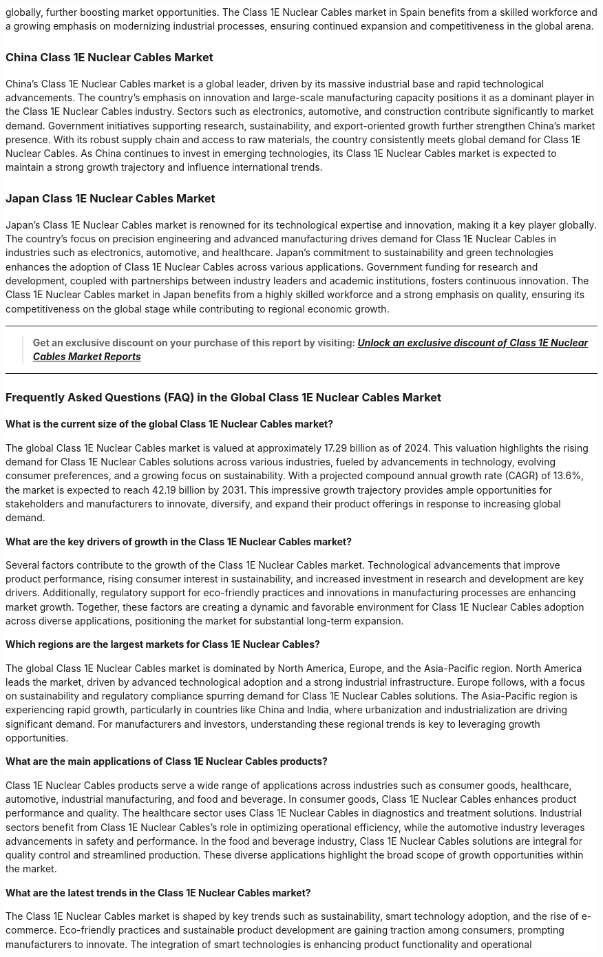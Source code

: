 globally, further boosting market opportunities. The Class 1E Nuclear Cables market in Spain benefits from a skilled workforce and a growing emphasis on modernizing industrial processes, ensuring continued expansion and competitiveness in the global arena.</p><h3>China Class 1E Nuclear Cables Market</h3><p>China&rsquo;s Class 1E Nuclear Cables market is a global leader, driven by its massive industrial base and rapid technological advancements. The country&rsquo;s emphasis on innovation and large-scale manufacturing capacity positions it as a dominant player in the Class 1E Nuclear Cables industry. Sectors such as electronics, automotive, and construction contribute significantly to market demand. Government initiatives supporting research, sustainability, and export-oriented growth further strengthen China&rsquo;s market presence. With its robust supply chain and access to raw materials, the country consistently meets global demand for Class 1E Nuclear Cables. As China continues to invest in emerging technologies, its Class 1E Nuclear Cables market is expected to maintain a strong growth trajectory and influence international trends.</p><h3>Japan Class 1E Nuclear Cables Market</h3><p>Japan&rsquo;s Class 1E Nuclear Cables market is renowned for its technological expertise and innovation, making it a key player globally. The country&rsquo;s focus on precision engineering and advanced manufacturing drives demand for Class 1E Nuclear Cables in industries such as electronics, automotive, and healthcare. Japan&rsquo;s commitment to sustainability and green technologies enhances the adoption of Class 1E Nuclear Cables across various applications. Government funding for research and development, coupled with partnerships between industry leaders and academic institutions, fosters continuous innovation. The Class 1E Nuclear Cables market in Japan benefits from a highly skilled workforce and a strong emphasis on quality, ensuring its competitiveness on the global stage while contributing to regional economic growth.</p><hr /><blockquote><p><strong>Get an exclusive discount on your purchase of this report by visiting: <em><a href="://marketresearchpulse.com/ask-for-discount/118222?utm_source=Github&amp;utm_medium=0117">Unlock an exclusive discount of Class 1E Nuclear Cables Market Reports</a></em>&nbsp;</strong></p></blockquote><hr /><h3>Frequently Asked Questions (FAQ) in the Global Class 1E Nuclear Cables Market</h3><p><strong>What is the current size of the global Class 1E Nuclear Cables market?</strong></p><p>The global Class 1E Nuclear Cables market is valued at approximately 17.29 billion as of 2024. This valuation highlights the rising demand for Class 1E Nuclear Cables solutions across various industries, fueled by advancements in technology, evolving consumer preferences, and a growing focus on sustainability. With a projected compound annual growth rate (CAGR) of 13.6%, the market is expected to reach 42.19 billion by 2031. This impressive growth trajectory provides ample opportunities for stakeholders and manufacturers to innovate, diversify, and expand their product offerings in response to increasing global demand.</p><p><strong>What are the key drivers of growth in the Class 1E Nuclear Cables market?</strong></p><p>Several factors contribute to the growth of the Class 1E Nuclear Cables market. Technological advancements that improve product performance, rising consumer interest in sustainability, and increased investment in research and development are key drivers. Additionally, regulatory support for eco-friendly practices and innovations in manufacturing processes are enhancing market growth. Together, these factors are creating a dynamic and favorable environment for Class 1E Nuclear Cables adoption across diverse applications, positioning the market for substantial long-term expansion.</p><p><strong>Which regions are the largest markets for Class 1E Nuclear Cables?</strong></p><p>The global Class 1E Nuclear Cables market is dominated by North America, Europe, and the Asia-Pacific region. North America leads the market, driven by advanced technological adoption and a strong industrial infrastructure. Europe follows, with a focus on sustainability and regulatory compliance spurring demand for Class 1E Nuclear Cables solutions. The Asia-Pacific region is experiencing rapid growth, particularly in countries like China and India, where urbanization and industrialization are driving significant demand. For manufacturers and investors, understanding these regional trends is key to leveraging growth opportunities.</p><p><strong>What are the main applications of Class 1E Nuclear Cables products?</strong></p><p>Class 1E Nuclear Cables products serve a wide range of applications across industries such as consumer goods, healthcare, automotive, industrial manufacturing, and food and beverage. In consumer goods, Class 1E Nuclear Cables enhances product performance and quality. The healthcare sector uses Class 1E Nuclear Cables in diagnostics and treatment solutions. Industrial sectors benefit from Class 1E Nuclear Cables&rsquo;s role in optimizing operational efficiency, while the automotive industry leverages advancements in safety and performance. In the food and beverage industry, Class 1E Nuclear Cables solutions are integral for quality control and streamlined production. These diverse applications highlight the broad scope of growth opportunities within the market.</p><p><strong>What are the latest trends in the Class 1E Nuclear Cables market?</strong></p><p>The Class 1E Nuclear Cables market is shaped by key trends such as sustainability, smart technology adoption, and the rise of e-commerce. Eco-friendly practices and sustainable product development are gaining traction among consumers, prompting manufacturers to innovate. The integration of smart technologies is enhancing product functionality and operational